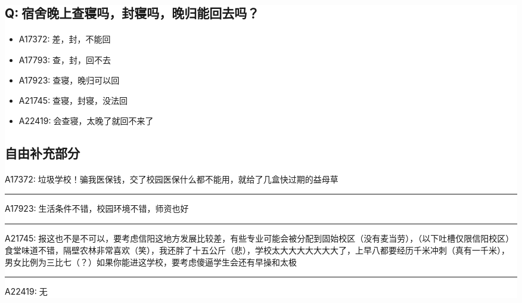 ## Q: 宿舍晚上查寝吗，封寝吗，晚归能回去吗？

- A17372: 差，封，不能回

- A17793: 查，封，回不去

- A17923: 查寝，晚归可以回

- A21745: 查寝，封寝，没法回

- A22419: 会查寝，太晚了就回不来了

## 自由补充部分

A17372: 垃圾学校！骗我医保钱，交了校园医保什么都不能用，就给了几盒快过期的益母草

***

A17923: 生活条件不错，校园环境不错，师资也好

***

A21745: 报这也不是不可以，要考虑信阳这地方发展比较差，有些专业可能会被分配到固始校区（没有麦当劳），（以下吐槽仅限信阳校区）食堂味道不错，隔壁农林非常喜欢（笑），我还胖了十五公斤（悲），学校太大大大大大大大了，上早八都要经历千米冲刺（真有一千米），男女比例为三比七（？）如果你能进这学校，要考虑傻逼学生会还有早操和太极

***

A22419: 无